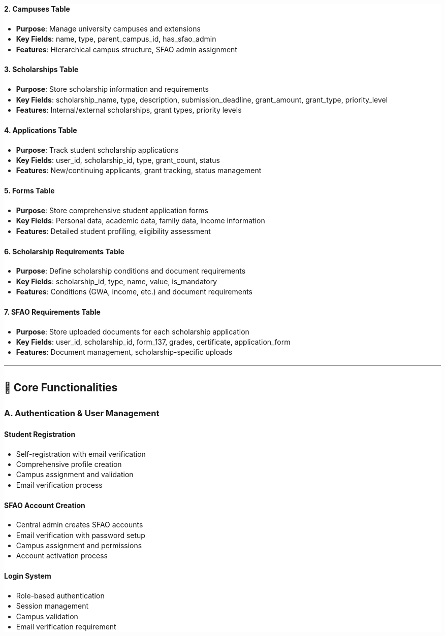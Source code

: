 #### **2. Campuses Table**
- **Purpose**: Manage university campuses and extensions
- **Key Fields**: name, type, parent_campus_id, has_sfao_admin
- **Features**: Hierarchical campus structure, SFAO admin assignment

#### **3. Scholarships Table**
- **Purpose**: Store scholarship information and requirements
- **Key Fields**: scholarship_name, type, description, submission_deadline, grant_amount, grant_type, priority_level
- **Features**: Internal/external scholarships, grant types, priority levels

#### **4. Applications Table**
- **Purpose**: Track student scholarship applications
- **Key Fields**: user_id, scholarship_id, type, grant_count, status
- **Features**: New/continuing applicants, grant tracking, status management

#### **5. Forms Table**
- **Purpose**: Store comprehensive student application forms
- **Key Fields**: Personal data, academic data, family data, income information
- **Features**: Detailed student profiling, eligibility assessment

#### **6. Scholarship Requirements Table**
- **Purpose**: Define scholarship conditions and document requirements
- **Key Fields**: scholarship_id, type, name, value, is_mandatory
- **Features**: Conditions (GWA, income, etc.) and document requirements

#### **7. SFAO Requirements Table**
- **Purpose**: Store uploaded documents for each scholarship application
- **Key Fields**: user_id, scholarship_id, form_137, grades, certificate, application_form
- **Features**: Document management, scholarship-specific uploads

---

## 🚀 **Core Functionalities**

### **A. Authentication & User Management**

#### **Student Registration**
- Self-registration with email verification
- Comprehensive profile creation
- Campus assignment and validation
- Email verification process

#### **SFAO Account Creation**
- Central admin creates SFAO accounts
- Email verification with password setup
- Campus assignment and permissions
- Account activation process

#### **Login System**
- Role-based authentication
- Session management
- Campus validation
- Email verification requirement
